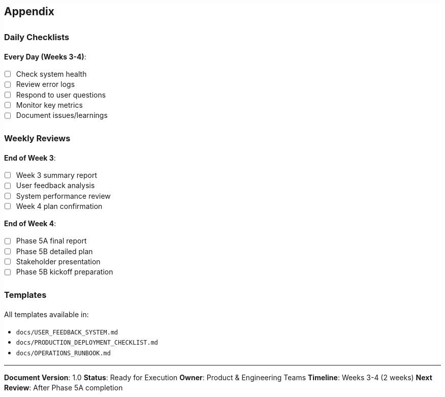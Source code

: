 
## Appendix

### Daily Checklists

**Every Day (Weeks 3-4)**:
- [ ] Check system health
- [ ] Review error logs
- [ ] Respond to user questions
- [ ] Monitor key metrics
- [ ] Document issues/learnings

### Weekly Reviews

**End of Week 3**:
- [ ] Week 3 summary report
- [ ] User feedback analysis
- [ ] System performance review
- [ ] Week 4 plan confirmation

**End of Week 4**:
- [ ] Phase 5A final report
- [ ] Phase 5B detailed plan
- [ ] Stakeholder presentation
- [ ] Phase 5B kickoff preparation

### Templates

All templates available in:
- `docs/USER_FEEDBACK_SYSTEM.md`
- `docs/PRODUCTION_DEPLOYMENT_CHECKLIST.md`
- `docs/OPERATIONS_RUNBOOK.md`

---

**Document Version**: 1.0
**Status**: Ready for Execution
**Owner**: Product & Engineering Teams
**Timeline**: Weeks 3-4 (2 weeks)
**Next Review**: After Phase 5A completion
